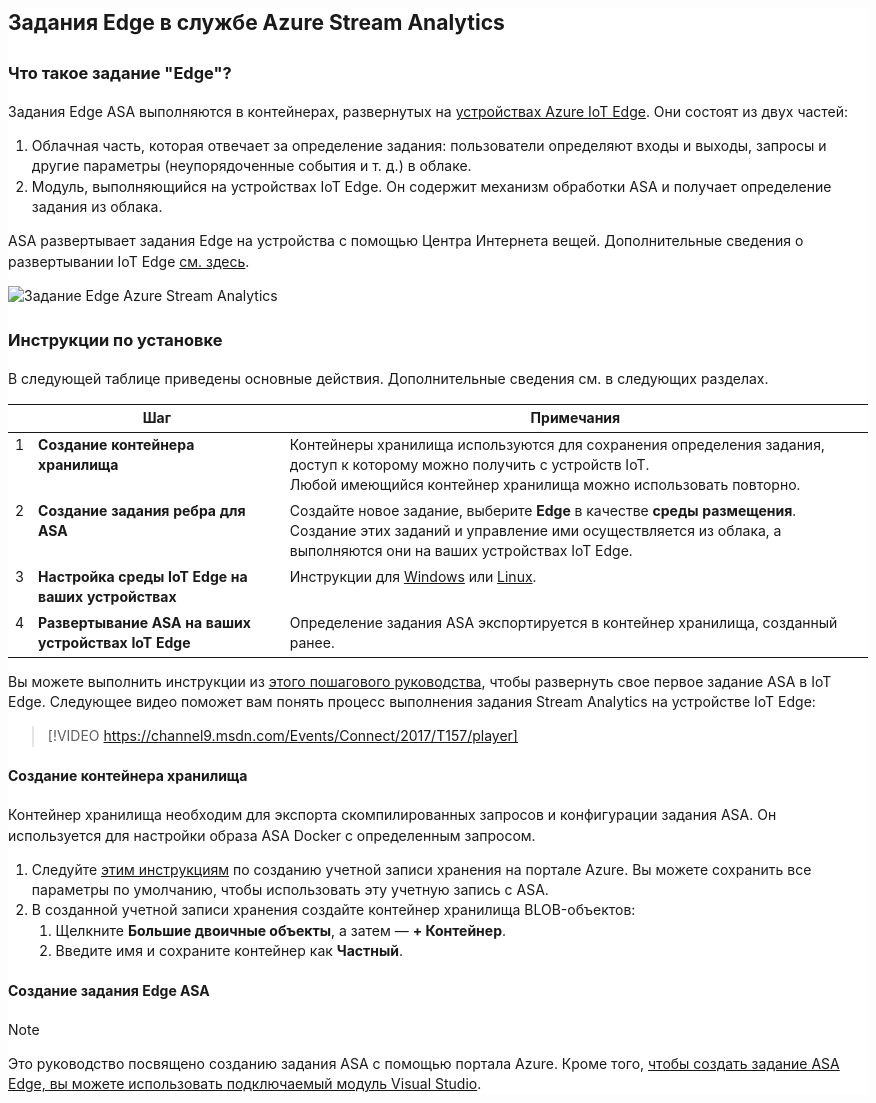 ## <a name="edge-jobs-in-azure-stream-analytics"></a>Задания Edge в службе Azure Stream Analytics
### <a name="what-is-an-edge-job"></a>Что такое задание "Edge"?

Задания Edge ASA выполняются в контейнерах, развернутых на [устройствах Azure IoT Edge](https://docs.microsoft.com/azure/iot-edge/how-iot-edge-works). Они состоят из двух частей:
1.  Облачная часть, которая отвечает за определение задания: пользователи определяют входы и выходы, запросы и другие параметры (неупорядоченные события и т. д.) в облаке.
2.  Модуль, выполняющийся на устройствах IoT Edge. Он содержит механизм обработки ASA и получает определение задания из облака. 

ASA развертывает задания Edge на устройства с помощью Центра Интернета вещей. Дополнительные сведения о развертывании IoT Edge [см. здесь](https://docs.microsoft.com/azure/iot-edge/module-deployment-monitoring).

![Задание Edge Azure Stream Analytics](media/stream-analytics-edge/stream-analytics-edge-job.png)


### <a name="installation-instructions"></a>Инструкции по установке
В следующей таблице приведены основные действия. Дополнительные сведения см. в следующих разделах.

|      |Шаг   | Примечания   |
| ---   | ---   |  ---      |
| 1   | **Создание контейнера хранилища**   | Контейнеры хранилища используются для сохранения определения задания, доступ к которому можно получить с устройств IoT. <br>  Любой имеющийся контейнер хранилища можно использовать повторно.     |
| 2   | **Создание задания ребра для ASA**   |  Создайте новое задание, выберите **Edge** в качестве **среды размещения**. <br> Создание этих заданий и управление ими осуществляется из облака, а выполняются они на ваших устройствах IoT Edge.     |
| 3   | **Настройка среды IoT Edge на ваших устройствах**   | Инструкции для [Windows](https://docs.microsoft.com/azure/iot-edge/quickstart) или [Linux](https://docs.microsoft.com/azure/iot-edge/quickstart-linux).          |
| 4   | **Развертывание ASA на ваших устройствах IoT Edge**   |  Определение задания ASA экспортируется в контейнер хранилища, созданный ранее.       |

Вы можете выполнить инструкции из [этого пошагового руководства](https://docs.microsoft.com/azure/iot-edge/tutorial-deploy-stream-analytics), чтобы развернуть свое первое задание ASA в IoT Edge. Следующее видео поможет вам понять процесс выполнения задания Stream Analytics на устройстве IoT Edge:  


> [!VIDEO https://channel9.msdn.com/Events/Connect/2017/T157/player]

#### <a name="create-a-storage-container"></a>Создание контейнера хранилища
Контейнер хранилища необходим для экспорта скомпилированных запросов и конфигурации задания ASA. Он используется для настройки образа ASA Docker с определенным запросом. 
1. Следуйте [этим инструкциям](https://docs.microsoft.com/azure/storage/common/storage-create-storage-account) по созданию учетной записи хранения на портале Azure. Вы можете сохранить все параметры по умолчанию, чтобы использовать эту учетную запись с ASA.
2. В созданной учетной записи хранения создайте контейнер хранилища BLOB-объектов:
    1. Щелкните **Большие двоичные объекты**, а затем — **+ Контейнер**. 
    2. Введите имя и сохраните контейнер как **Частный**.

#### <a name="create-an-asa-edge-job"></a>Создание задания Edge ASA
> [!Note]
> Это руководство посвящено созданию задания ASA с помощью портала Azure. Кроме того, [чтобы создать задание ASA Edge, вы можете использовать подключаемый модуль Visual Studio](https://docs.microsoft.com/azure/stream-analytics/stream-analytics-tools-for-visual-studio-edge-jobs).


[stream.analytics.developer.guide]: ../stream-analytics-developer-guide.md
[stream.analytics.scale.jobs]: stream-analytics-scale-jobs.md
[stream.analytics.introduction]: stream-analytics-introduction.md
[stream.analytics.get.started]: stream-analytics-real-time-fraud-detection.md
[stream.analytics.query.language.reference]: https://go.microsoft.com/fwlink/?LinkID=513299
[stream.analytics.rest.api.reference]: https://go.microsoft.com/fwlink/?LinkId=517301